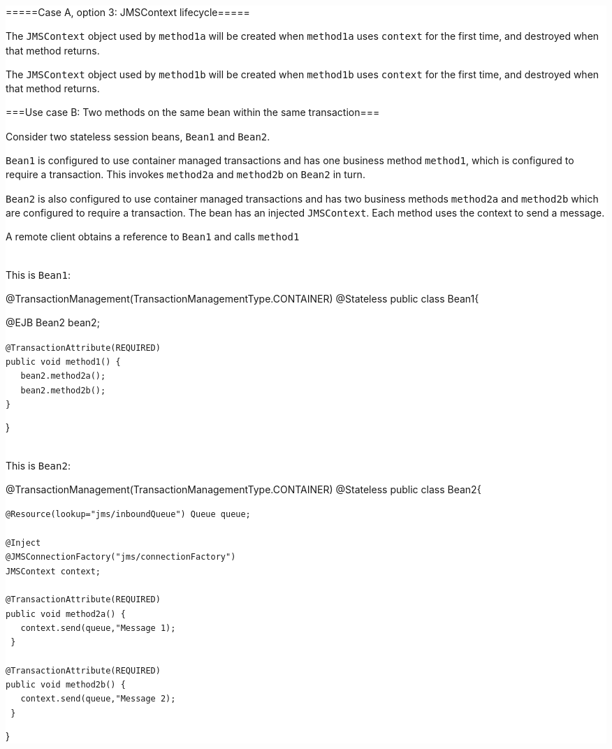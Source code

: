 =====Case A, option 3: JMSContext lifecycle=====

The <tt>JMSContext</tt> object used by <tt>method1a</tt> will be created when <tt>method1a</tt> uses <tt>context</tt> for the first time, and destroyed when that method returns.

The <tt>JMSContext</tt> object used by <tt>method1b</tt> will be created when <tt>method1b</tt> uses <tt>context</tt> for the first time, and destroyed when that method returns.

===Use case B: Two methods on the same bean within the same transaction===

Consider two stateless session beans, <tt>Bean1</tt> and <tt>Bean2</tt>. 

<tt>Bean1</tt> is configured to use container managed transactions and has one business method <tt>method1</tt>, which is configured to require a transaction. This invokes <tt>method2a</tt> and <tt>method2b</tt> on <tt>Bean2</tt> in turn.

<tt>Bean2</tt> is also configured to use container managed transactions and has two business methods  <tt>method2a</tt> and <tt>method2b</tt> which are configured to require a transaction. The bean has an injected <tt>JMSContext</tt>. Each method uses the context to send a message.

A remote client obtains a reference to <tt>Bean1</tt> and calls <tt>method1</tt>

<br/>
This is <tt>Bean1</tt>:

 @TransactionManagement(TransactionManagementType.CONTAINER) 
 @Stateless
 public class Bean1{
 
   @EJB Bean2 bean2;
 
    @TransactionAttribute(REQUIRED)
    public void method1() {
       bean2.method2a();
       bean2.method2b();
    }
 }

<br/>
This is <tt>Bean2</tt>:

 @TransactionManagement(TransactionManagementType.CONTAINER) 
 @Stateless
 public class Bean2{
 
    @Resource(lookup="jms/inboundQueue") Queue queue;
 
    @Inject
    @JMSConnectionFactory("jms/connectionFactory")
    JMSContext context;
 
    @TransactionAttribute(REQUIRED)
    public void method2a() {
       context.send(queue,"Message 1);
     }
 
    @TransactionAttribute(REQUIRED)
    public void method2b() {
       context.send(queue,"Message 2);
     }
 }
